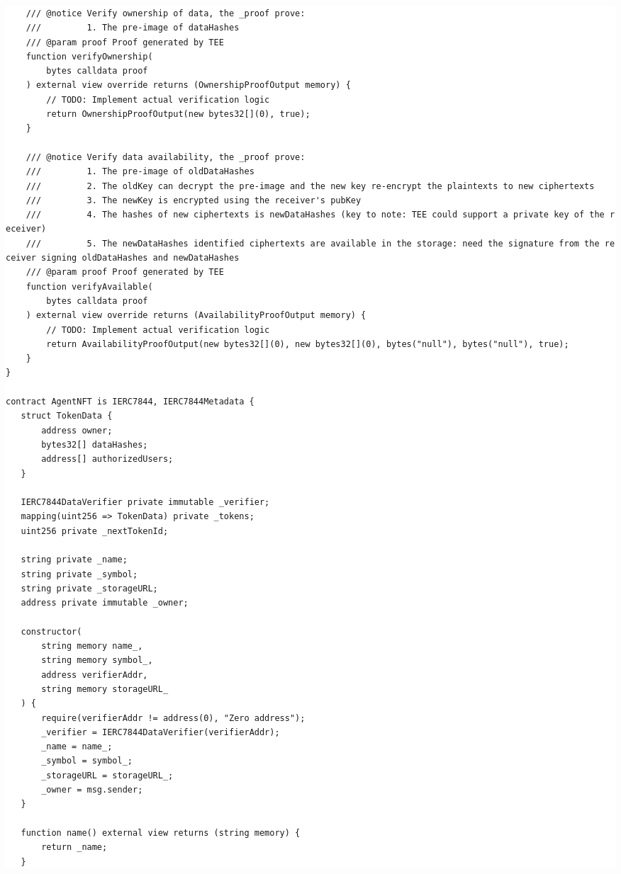 ```solidity
    /// @notice Verify ownership of data, the _proof prove: 
    ///         1. The pre-image of dataHashes
    /// @param proof Proof generated by TEE
    function verifyOwnership(
        bytes calldata proof
    ) external view override returns (OwnershipProofOutput memory) {
        // TODO: Implement actual verification logic
        return OwnershipProofOutput(new bytes32[](0), true);
    }

    /// @notice Verify data availability, the _proof prove: 
    ///         1. The pre-image of oldDataHashes
    ///         2. The oldKey can decrypt the pre-image and the new key re-encrypt the plaintexts to new ciphertexts
    ///         3. The newKey is encrypted using the receiver's pubKey
    ///         4. The hashes of new ciphertexts is newDataHashes (key to note: TEE could support a private key of the receiver)
    ///         5. The newDataHashes identified ciphertexts are available in the storage: need the signature from the receiver signing oldDataHashes and newDataHashes
    /// @param proof Proof generated by TEE
    function verifyAvailable(
        bytes calldata proof
    ) external view override returns (AvailabilityProofOutput memory) {
        // TODO: Implement actual verification logic
        return AvailabilityProofOutput(new bytes32[](0), new bytes32[](0), bytes("null"), bytes("null"), true);
    }
}

contract AgentNFT is IERC7844, IERC7844Metadata {
   struct TokenData {
       address owner;
       bytes32[] dataHashes;
       address[] authorizedUsers;
   }
   
   IERC7844DataVerifier private immutable _verifier;
   mapping(uint256 => TokenData) private _tokens;
   uint256 private _nextTokenId;

   string private _name;
   string private _symbol;
   string private _storageURL;
   address private immutable _owner;
   
   constructor(
       string memory name_,
       string memory symbol_,
       address verifierAddr,
       string memory storageURL_
   ) {
       require(verifierAddr != address(0), "Zero address");
       _verifier = IERC7844DataVerifier(verifierAddr);
       _name = name_;
       _symbol = symbol_;
       _storageURL = storageURL_;
       _owner = msg.sender;
   }

   function name() external view returns (string memory) {
       return _name;
   }

```